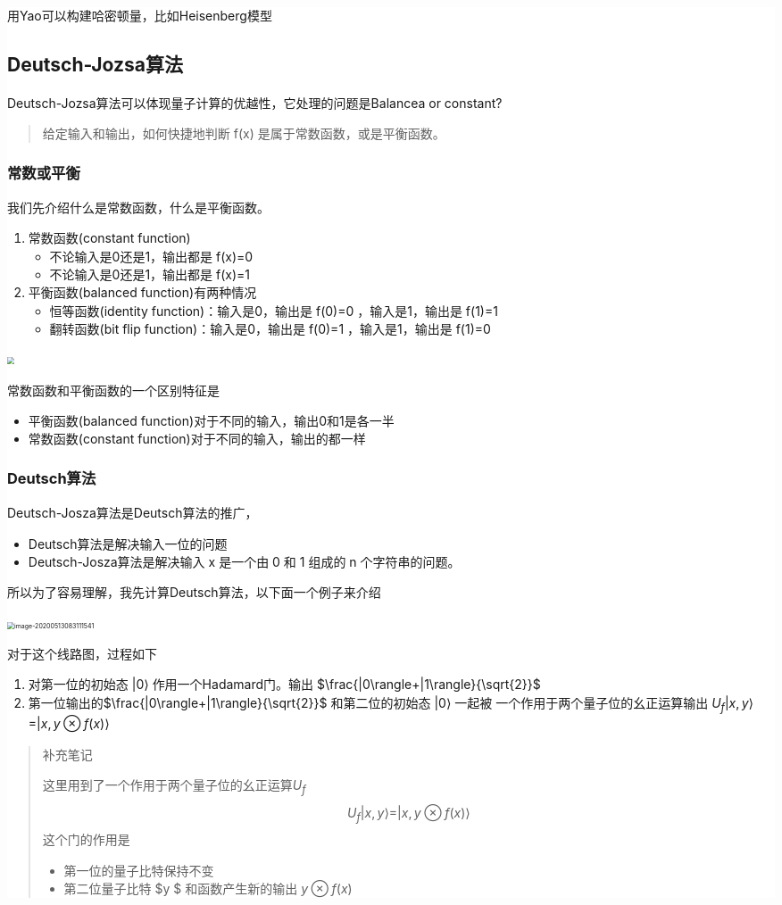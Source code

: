 用Yao可以构建哈密顿量，比如Heisenberg模型

## Deutsch-Jozsa算法

Deutsch-Jozsa算法可以体现量子计算的优越性，它处理的问题是Balancea or constant?

> 给定输入和输出，如何快捷地判断 f(x) 是属于常数函数，或是平衡函数。

### 常数或平衡

我们先介绍什么是常数函数，什么是平衡函数。

1. 常数函数(constant function)
   - 不论输入是0还是1，输出都是 f(x)=0 
   - 不论输入是0还是1，输出都是 f(x)=1 
2. 平衡函数(balanced function)有两种情况
   - 恒等函数(identity function)：输入是0，输出是 f(0)=0 ，输入是1，输出是 f(1)=1 
   - 翻转函数(bit flip function)：输入是0，输出是 f(0)=1 ，输入是1，输出是 f(1)=0 

<img src="https://jptanjing.oss-cn-beijing.aliyuncs.com/img/image-20211225022333452.png" style="zoom:50%;" />

常数函数和平衡函数的一个区别特征是

- 平衡函数(balanced function)对于不同的输入，输出0和1是各一半
- 常数函数(constant function)对于不同的输入，输出的都一样

### Deutsch算法

Deutsch-Josza算法是Deutsch算法的推广，

- Deutsch算法是解决输入一位的问题
- Deutsch-Josza算法是解决输入 x 是一个由 0 和 1 组成的 n 个字符串的问题。

所以为了容易理解，我先计算Deutsch算法，以下面一个例子来介绍

<img src="https://jptanjing.oss-cn-beijing.aliyuncs.com/img/image-20200513083111541.png" alt="image-20200513083111541" style="zoom:50%;" />

对于这个线路图，过程如下

1. 对第一位的初始态 $|0\rangle$ 作用一个Hadamard门。输出 $\frac{|0\rangle+|1\rangle}{\sqrt{2}}$
2. 第一位输出的$\frac{|0\rangle+|1\rangle}{\sqrt{2}}$ 和第二位的初始态 $|0\rangle$  一起被 一个作用于两个量子位的幺正运算输出 $U_{f}|x, y\rangle=|x, y \otimes f(x)\rangle$

> 补充笔记
>
> 这里用到了一个作用于两个量子位的幺正运算$U_{f}$
> $$
> U_{f}|x, y\rangle=|x, y \otimes f(x)\rangle
> $$
> 这个门的作用是
>
> - 第一位的量子比特保持不变
> - 第二位量子比特 $y $ 和函数产生新的输出 $y \otimes f(x)$
>
> 
